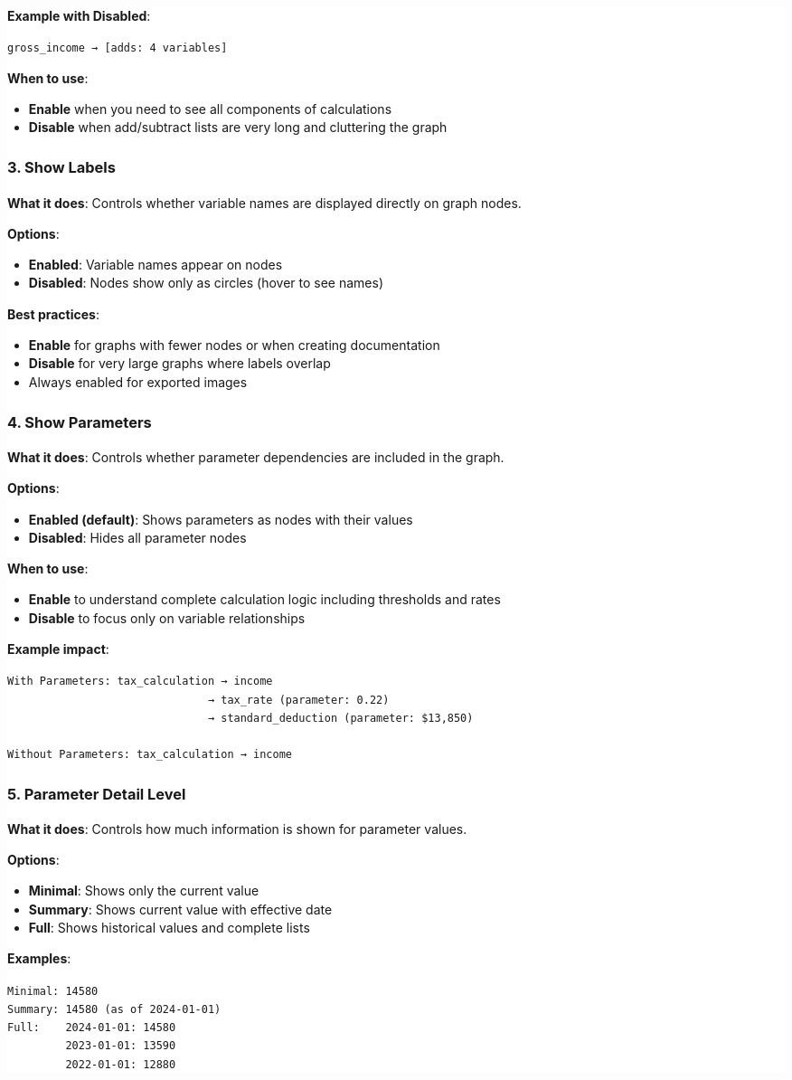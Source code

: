 **Example with Disabled**:
```
gross_income → [adds: 4 variables]
```

**When to use**:
- **Enable** when you need to see all components of calculations
- **Disable** when add/subtract lists are very long and cluttering the graph

### 3. Show Labels

**What it does**: Controls whether variable names are displayed directly on graph nodes.

**Options**:
- **Enabled**: Variable names appear on nodes
- **Disabled**: Nodes show only as circles (hover to see names)

**Best practices**:
- **Enable** for graphs with fewer nodes or when creating documentation
- **Disable** for very large graphs where labels overlap
- Always enabled for exported images

### 4. Show Parameters

**What it does**: Controls whether parameter dependencies are included in the graph.

**Options**:
- **Enabled (default)**: Shows parameters as nodes with their values
- **Disabled**: Hides all parameter nodes

**When to use**:
- **Enable** to understand complete calculation logic including thresholds and rates
- **Disable** to focus only on variable relationships

**Example impact**:
```
With Parameters: tax_calculation → income
                               → tax_rate (parameter: 0.22)
                               → standard_deduction (parameter: $13,850)

Without Parameters: tax_calculation → income
```

### 5. Parameter Detail Level

**What it does**: Controls how much information is shown for parameter values.

**Options**:
- **Minimal**: Shows only the current value
- **Summary**: Shows current value with effective date
- **Full**: Shows historical values and complete lists

**Examples**:
```
Minimal: 14580
Summary: 14580 (as of 2024-01-01)
Full:    2024-01-01: 14580
         2023-01-01: 13590
         2022-01-01: 12880
```
